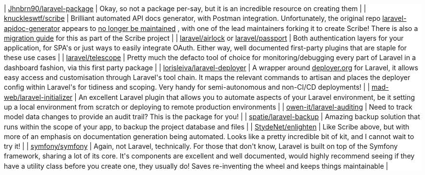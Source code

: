 | [Jhnbrn90/laravel-package](https://github.com/Jhnbrn90/LaravelPackage.com)                                         | Okay, so not a package per-say, but it is an incredible resource on creating them                                                                                                                                                                                                                                                                                                                                                                                                             |
| [knuckleswtf/scribe](https://github.com/knuckleswtf/scribe)                                                        | Brilliant automated API docs generator, with Postman integration. Unfortunately, the original repo  [laravel-apidoc-generator](https://github.com/mpociot/laravel-apidoc-generator)  appears to  [no longer be maintained](https://github.com/mpociot/laravel-apidoc-generator/issues/777) , with one of the lead maintainers forking it to create Scribe! There is also a  [migration guide](https://scribe.readthedocs.io/en/latest/migrating.html)  for this as part of the Scribe project |
| [laravel/airlock](https://github.com/laravel/airlock)  or  [laravel/passport](https://github.com/laravel/passport) | Both authentication layers for your application, for SPA's or just ways to easily integrate OAuth. Either way, well documented first-party plugins that are staple for these use cases                                                                                                                                                                                                                                                                                                        |
| [laravel/telescope](https://github.com/laravel/telescope)                                                          | Pretty much the defacto tool of choice for monitoring/debugging every part of Laravel in a dashboard fashion, via this first party package                                                                                                                                                                                                                                                                                                                                                    |
| [lorisleiva/laravel-deployer](https://github.com/lorisleiva/laravel-deployer)                                      | A wrapper around  [deployer.org](https://github.com/deployphp/deployer) for Laravel, it allows easy access and customisation through Laravel's tool chain. It maps the relevant commands to artisan and places the deployer config within Laravel's for tidiness and scoping. Very handy for semi-autonomous and non-CI/CD deployments!                                                                                                                                                       |
| [mad-web/laravel-initializer](https://github.com/mad-web/laravel-initializer)                                      | An excellent Laravel plugin that allows you to automate aspects of your Laravel environment, be it setting up a local environment from scratch or deploying to remote production environments                                                                                                                                                                                                                                                                                                 |
| [owen-it/laravel-auditing](https://github.com/owen-it/laravel-auditing)                                            | Need to track model data changes to provide an audit trail? This is the package for you!                                                                                                                                                                                                                                                                                                                                                                                                      |
| [spatie/laravel-backup](https://github.com/spatie/laravel-backup)                                                  | Amazing backup solution that runs within the scope of your app, to backup the project database and files                                                                                                                                                                                                                                                                                                                                                                                      |
| [StydeNet/enlighten](https://github.com/StydeNet/enlighten)                                                        | Like Scribe above, but with more of an emphasis on documentation generation being automated. Looks like a pretty incredible bit of kit, and I cannot wait to try it!                                                                                                                                                                                                                                                                                                                          |
| [symfony/symfony](https://symfony.com/)                                                                            | Again, not Laravel, technically. For those that don't know, Laravel is built on top of the Symfony framework, sharing a lot of its core. It's components are excellent and well documented, would highly recommend seeing if they have a utility class before you create one, they usually do! Saves re-inventing the wheel and keeps things maintainable                                                                                                                                     |
